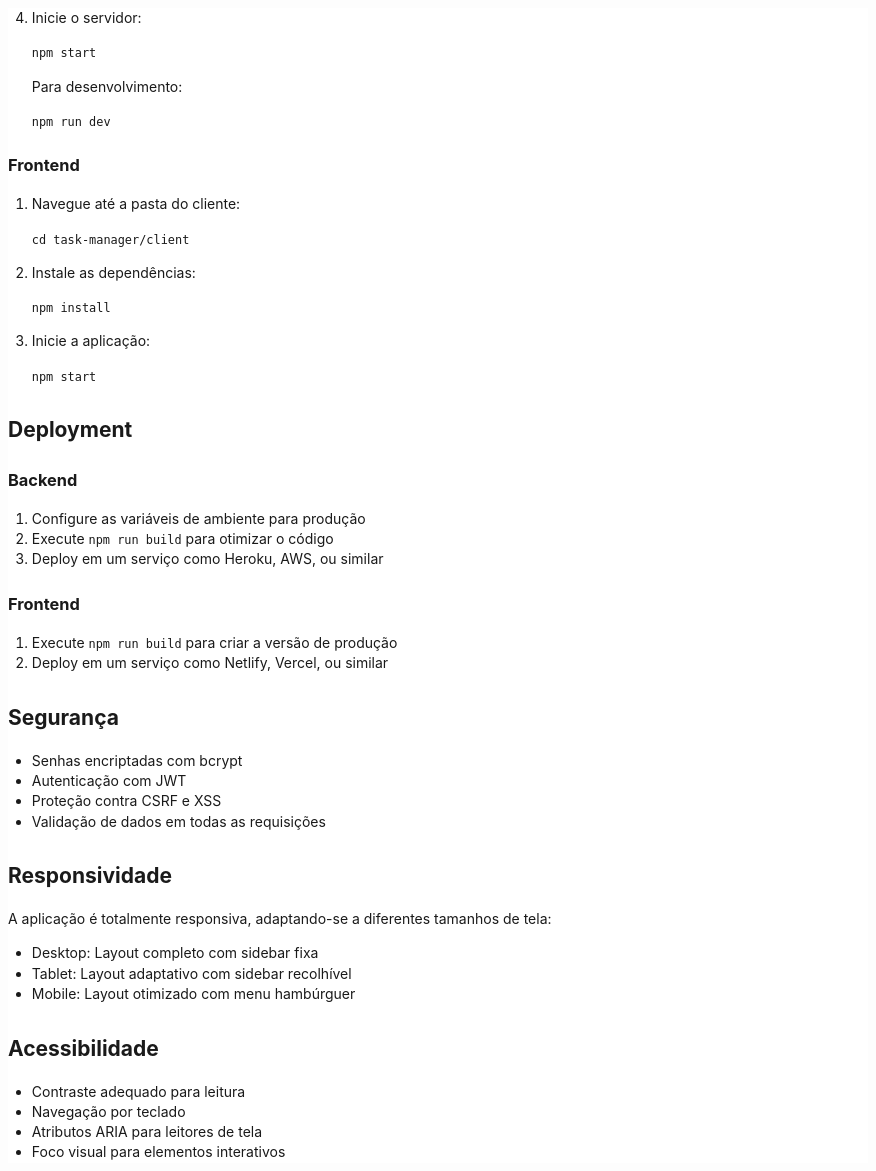 4. Inicie o servidor:
   ```
   npm start
   ```
   Para desenvolvimento:
   ```
   npm run dev
   ```

### Frontend
1. Navegue até a pasta do cliente:
   ```
   cd task-manager/client
   ```

2. Instale as dependências:
   ```
   npm install
   ```

3. Inicie a aplicação:
   ```
   npm start
   ```

## Deployment

### Backend
1. Configure as variáveis de ambiente para produção
2. Execute `npm run build` para otimizar o código
3. Deploy em um serviço como Heroku, AWS, ou similar

### Frontend
1. Execute `npm run build` para criar a versão de produção
2. Deploy em um serviço como Netlify, Vercel, ou similar

## Segurança
- Senhas encriptadas com bcrypt
- Autenticação com JWT
- Proteção contra CSRF e XSS
- Validação de dados em todas as requisições

## Responsividade
A aplicação é totalmente responsiva, adaptando-se a diferentes tamanhos de tela:
- Desktop: Layout completo com sidebar fixa
- Tablet: Layout adaptativo com sidebar recolhível
- Mobile: Layout otimizado com menu hambúrguer

## Acessibilidade
- Contraste adequado para leitura
- Navegação por teclado
- Atributos ARIA para leitores de tela
- Foco visual para elementos interativos
